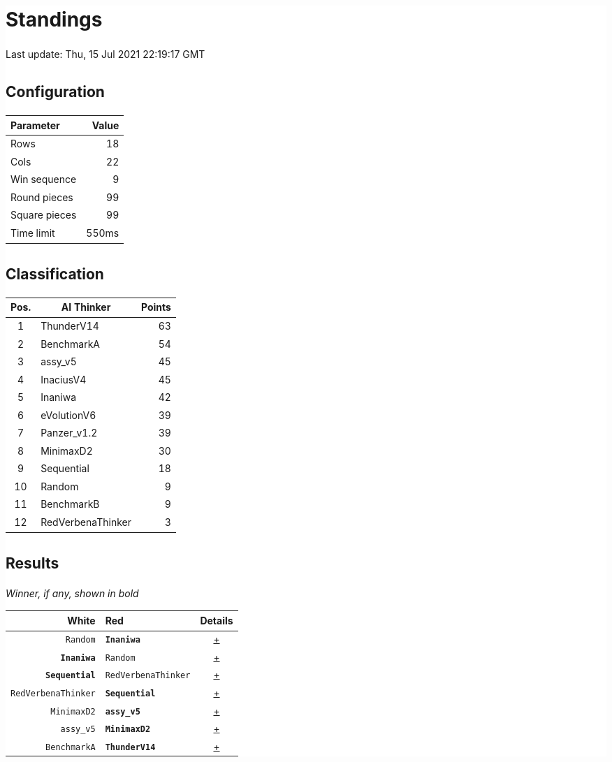 # Standings

Last update: Thu, 15 Jul 2021 22:19:17 GMT

## Configuration

| Parameter      | Value             |
|:-------------- | ----------------: |
| Rows          | 18        |
| Cols          | 22        |
| Win sequence  | 9 |
| Round pieces  | 99  |
| Square pieces | 99 |
| Time limit    | 550ms     |

## Classification

| Pos. | AI Thinker | Points |
|:----:| ---------- | -----: |
| 1 | ThunderV14 | 63 |
| 2 | BenchmarkA | 54 |
| 3 | assy_v5 | 45 |
| 4 | InaciusV4 | 45 |
| 5 | Inaniwa | 42 |
| 6 | eVolutionV6 | 39 |
| 7 | Panzer_v1.2 | 39 |
| 8 | MinimaxD2 | 30 |
| 9 | Sequential | 18 |
| 10 | Random | 9 |
| 11 | BenchmarkB | 9 |
| 12 | RedVerbenaThinker | 3 |

## Results

_Winner, if any, shown in bold_

| White |   Red   | Details |
| -----:|:------- | :-----: |
| `Random` | **`Inaniwa`** | [+](results/RandomvsInaniwa.txt) |
| **`Inaniwa`** | `Random` | [+](results/InaniwavsRandom.txt) |
| **`Sequential`** | `RedVerbenaThinker` | [+](results/SequentialvsRedVerbenaThinker.txt) |
| `RedVerbenaThinker` | **`Sequential`** | [+](results/RedVerbenaThinkervsSequential.txt) |
| `MinimaxD2` | **`assy_v5`** | [+](results/MinimaxD2vsassy_v5.txt) |
| `assy_v5` | **`MinimaxD2`** | [+](results/assy_v5vsMinimaxD2.txt) |
| `BenchmarkA` | **`ThunderV14`** | [+](results/BenchmarkAvsThunderV14.txt) |